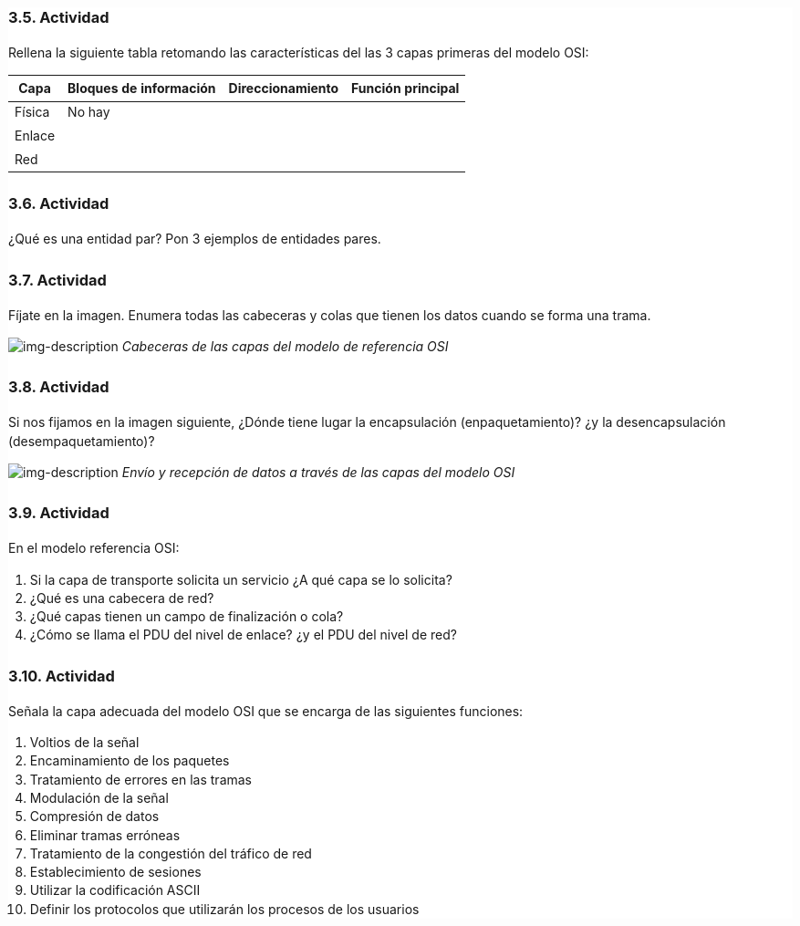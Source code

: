 ### 3.5. Actividad

Rellena la siguiente tabla retomando las características del las 3 capas primeras del modelo OSI:

| Capa | Bloques de información | Direccionamiento | Función principal |
|---|---|---|---|
| Física | No hay | | |
| Enlace | | | |
| Red | | | |

### 3.6. Actividad

¿Qué es una entidad par? Pon 3 ejemplos de entidades pares.

### 3.7. Actividad

Fíjate en la imagen. Enumera todas las cabeceras y colas que tienen los datos cuando se forma una trama.

![img-description](cabecerasOsi3.png)
_Cabeceras de las capas del modelo de referencia OSI_

### 3.8. Actividad

Si nos fijamos en la imagen siguiente, ¿Dónde tiene lugar la encapsulación (enpaquetamiento)? ¿y la desencapsulación (desempaquetamiento)?

![img-description](envioYRecepcion.png)
_Envío y recepción de datos a través de las capas del modelo OSI_

### 3.9. Actividad

En el modelo referencia OSI:

1. Si la capa de transporte solicita un servicio ¿A qué capa se lo solicita?
2. ¿Qué es una cabecera de red?
3. ¿Qué capas tienen un campo de finalización o cola?
4. ¿Cómo se llama el PDU del nivel de enlace? ¿y el PDU del nivel de red?

### 3.10. Actividad

Señala la capa adecuada del modelo OSI que se encarga de las siguientes funciones:

1. Voltios de la señal
2. Encaminamiento de los paquetes
3. Tratamiento de errores en las tramas
4. Modulación de la señal
5. Compresión de datos
6. Eliminar tramas erróneas
7. Tratamiento de la congestión del tráfico de red
8. Establecimiento de sesiones 
9. Utilizar la codificación ASCII
10. Definir los protocolos que utilizarán los procesos de los usuarios
